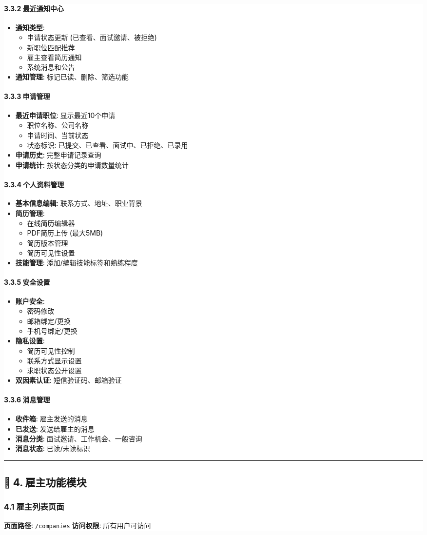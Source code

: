 #### 3.3.2 最近通知中心
- **通知类型**:
  - 申请状态更新 (已查看、面试邀请、被拒绝)
  - 新职位匹配推荐
  - 雇主查看简历通知
  - 系统消息和公告
- **通知管理**: 标记已读、删除、筛选功能

#### 3.3.3 申请管理
- **最近申请职位**: 显示最近10个申请
  - 职位名称、公司名称
  - 申请时间、当前状态
  - 状态标识: 已提交、已查看、面试中、已拒绝、已录用
- **申请历史**: 完整申请记录查询
- **申请统计**: 按状态分类的申请数量统计

#### 3.3.4 个人资料管理
- **基本信息编辑**: 联系方式、地址、职业背景
- **简历管理**:
  - 在线简历编辑器
  - PDF简历上传 (最大5MB)
  - 简历版本管理
  - 简历可见性设置
- **技能管理**: 添加/编辑技能标签和熟练程度

#### 3.3.5 安全设置
- **账户安全**:
  - 密码修改
  - 邮箱绑定/更换
  - 手机号绑定/更换
- **隐私设置**:
  - 简历可见性控制
  - 联系方式显示设置
  - 求职状态公开设置
- **双因素认证**: 短信验证码、邮箱验证

#### 3.3.6 消息管理
- **收件箱**: 雇主发送的消息
- **已发送**: 发送给雇主的消息
- **消息分类**: 面试邀请、工作机会、一般咨询
- **消息状态**: 已读/未读标识








---

## 🏢 4. 雇主功能模块

### 4.1 雇主列表页面
**页面路径**: `/companies`
**访问权限**: 所有用户可访问
